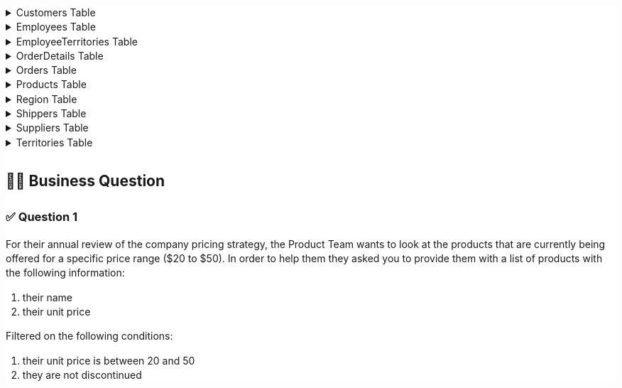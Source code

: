 <details><summary>
Customers Table     
</summary></details>

<details><summary>
Employees Table
</summary></details>



<details><summary>
EmployeeTerritories Table
</summary></details>

<details><summary>
OrderDetails Table
</summary></details>

<details><summary>
Orders Table
</summary></details>

<details><summary>
Products Table
</summary></details>

<details><summary>
Region Table
</summary></details>

<details><summary>
Shippers Table
</summary></details>

<details><summary>
Suppliers Table
</summary></details>

<details><summary>
Territories Table
</summary></details>

## 🧙‍♂️ Business Question
### ✅ **Question 1**

For their annual review of the company pricing strategy, the Product Team wants to look at the products that are currently being offered for a specific price range ($20 to $50). In order to help them they asked you to provide them with a list of products with the following information:

1. their name
2. their unit price

Filtered on the following conditions:

1. their unit price is between 20 and 50
2. they are not discontinued
